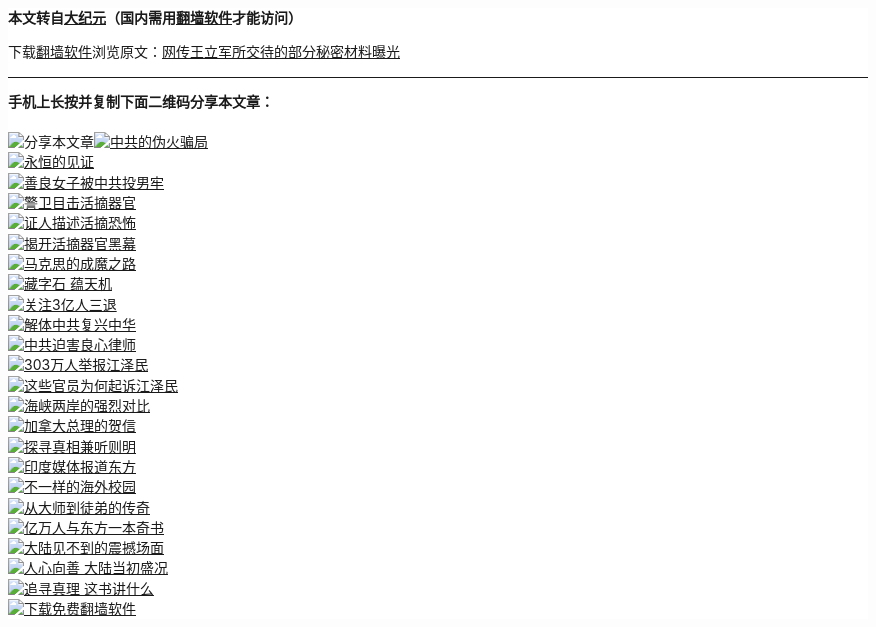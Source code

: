 <strong>本文转自<a href="https://www.epochtimes.com">大纪元</a>（国内需用<a href="https://github.com/bannedbook/fanqiang/wiki">翻墙软件</a>才能访问）</strong><p>下载<a href="https://github.com/bannedbook/fanqiang/wiki">翻墙软件</a>浏览原文：<a href="https://www.epochtimes.com/gb/12/11/22/n3735507.htm">网传王立军所交待的部分秘密材料曝光</a></p><hr>

<strong>手机上长按并复制下面二维码分享本文章：</strong><br><br><img src="http://d1p1.ip.zn2.us/v.php?action=qrcode&url=/gb/12/11/22/n3735507.md%231" title="分享本文章"></td><td VALIGN=TOP><a href="/gb/16/1/21/n4622075.md?dfh#1" target="_blank"><img src="https://raw.githubusercontent.com/tjvrql262/djy/master/gb/300/wei-f1.jpg" title="中共的伪火骗局"  alt="中共的伪火骗局"></a><br><a href="https://github.com/tjvrql262/www/blob/master/README.md?dfh#9" target="_blank"><img src="https://raw.githubusercontent.com/tjvrql262/djy/master/gb/300/yong-h.jpg" title="永恒的见证"  alt="永恒的见证"></a><br><a href="/gb/13/9/29/n3974789.md?dfh#1" target="_blank"><img src="https://raw.githubusercontent.com/tjvrql262/djy/master/gb/300/shang-lnz.jpg" title="善良女子被中共投男牢"  alt="善良女子被中共投男牢"></a><br><a href="/gb/16/3/16/n4663449.md?dfh#1" target="_blank"><img src="https://raw.githubusercontent.com/tjvrql262/djy/master/gb/300/huo-z3.jpg" title="警卫目击活摘器官"  alt="警卫目击活摘器官"></a><br><a href="/gb/16/8/7/n8177641.md?dfh#1" target="_blank"><img src="https://raw.githubusercontent.com/tjvrql262/djy/master/gb/300/huo-z4.jpg" title="证人描述活摘恐怖"  alt="证人描述活摘恐怖"></a><br><a href="/gb/10/4/19/n2881569.md?dfh#1" target="_blank"><img src="https://raw.githubusercontent.com/tjvrql262/djy/master/gb/300/huo-z1.jpg" title="揭开活摘器官黑幕"  alt="揭开活摘器官黑幕"></a><br><a href="/gb/10/11/7/n3077476.md?dfh#1" target="_blank"><img src="https://raw.githubusercontent.com/tjvrql262/djy/master/gb/300/ma-ks.jpg" title="马克思的成魔之路"  alt="马克思的成魔之路"></a><br><a href="/gb/14/6/9/n4173977.md?dfh#1" target="_blank"><img src="https://raw.githubusercontent.com/tjvrql262/djy/master/gb/300/chang-zs.jpg" title="藏字石 蕴天机"  alt="藏字石 蕴天机"></a><br><a href="/gb/18/5/10/n10381511.md?dfh#1" target="_blank"><img src="https://raw.githubusercontent.com/tjvrql262/djy/master/gb/300/st1.jpg" title="关注3亿人三退"  alt="关注3亿人三退"></a><br><a href="/gb/18/3/21/n10237682.md?dfh#1" target="_blank"><img src="https://raw.githubusercontent.com/tjvrql262/djy/master/gb/300/jie-t.jpg" title="解体中共复兴中华"  alt="解体中共复兴中华"></a><br><a href="/gb/9/2/9/n2422991.md?dfh#1" target="_blank"><img src="https://raw.githubusercontent.com/tjvrql262/djy/master/gb/300/gao-zs.jpg" title="中共迫害良心律师"  alt="中共迫害良心律师"></a><br><a href="/gb/18/12/9/n10900044.md?dfh#1" target="_blank"><img src="https://raw.githubusercontent.com/tjvrql262/djy/master/gb/300/sj1.jpg" title="303万人举报江泽民"  alt="303万人举报江泽民"></a><br><a href="/gb/18/8/28/n10672014.md?dfh#1" target="_blank"><img src="https://raw.githubusercontent.com/tjvrql262/djy/master/gb/300/sj2.jpg" title="这些官员为何起诉江泽民"  alt="这些官员为何起诉江泽民"></a><br><a href="/gb/8/12/18/n2367165.md?dfh#1" target="_blank"><img src="https://raw.githubusercontent.com/tjvrql262/djy/master/gb/300/liangan.jpg" title="海峡两岸的强烈对比"  alt="海峡两岸的强烈对比"></a><br><a href="/gb/15/12/10/n4593139.md?dfh#1" target="_blank"><img src="https://raw.githubusercontent.com/tjvrql262/djy/master/gb/300/jia-ndzl.jpg" title="加拿大总理的贺信"  alt="加拿大总理的贺信"></a><br><a href="/gb/11/6/17/n3289382.md?dfh#1" target="_blank"><img src="https://raw.githubusercontent.com/tjvrql262/djy/master/gb/300/xiao-wd.jpg" title="探寻真相兼听则明"  alt="探寻真相兼听则明"></a><br><a href="/gb/18/10/27/n10812623.md?dfh#1" target="_blank"><img src="https://raw.githubusercontent.com/tjvrql262/djy/master/gb/300/yindu.jpg" title="印度媒体报道东方"  alt="印度媒体报道东方"></a><br><a href="/gb/18/6/9/n10469652.md?dfh#1" target="_blank"><img src="https://raw.githubusercontent.com/tjvrql262/djy/master/gb/300/xie-j.jpg" title="不一样的海外校园"  alt="不一样的海外校园"></a><br><a href="/gb/7/4/5/n1669415.md?dfh#1" target="_blank"><img src="https://raw.githubusercontent.com/tjvrql262/djy/master/gb/300/li-up.jpg" title="从大师到徒弟的传奇"  alt="从大师到徒弟的传奇"></a><br><a href="/gb/17/5/26/n9191512.md?dfh#1" target="_blank"><img src="https://raw.githubusercontent.com/tjvrql262/djy/master/gb/300/zfl2.jpg" title="亿万人与东方一本奇书"  alt="亿万人与东方一本奇书"></a><br><a href="/gb/13/11/27/n4020290.md?dfh#1" target="_blank"><img src="https://raw.githubusercontent.com/tjvrql262/djy/master/gb/300/zhen-h.jpg" title="大陆见不到的震撼场面"  alt="大陆见不到的震撼场面"></a><br><a href="/gb/15/7/17/n4482910.md?dfh#1" target="_blank"><img src="https://raw.githubusercontent.com/tjvrql262/djy/master/gb/300/dalu-sk.jpg" title="人心向善 大陆当初盛况"  alt="人心向善 大陆当初盛况"></a><br><a href="/gb/19/1/5/n10955468.md?dfh#1" target="_blank"><img src="https://raw.githubusercontent.com/tjvrql262/djy/master/gb/300/zfl1.jpg" title="追寻真理 这书讲什么"  alt="追寻真理 这书讲什么"></a><br><a href="https://github.com/bannedbook/fanqiang/wiki" target="_blank"><img src="https://raw.githubusercontent.com/tjvrql262/djy/master/gb/300/fq1.jpg" title="下载免费翻墙软件"  alt="下载免费翻墙软件"></a><br></td></tr></table>